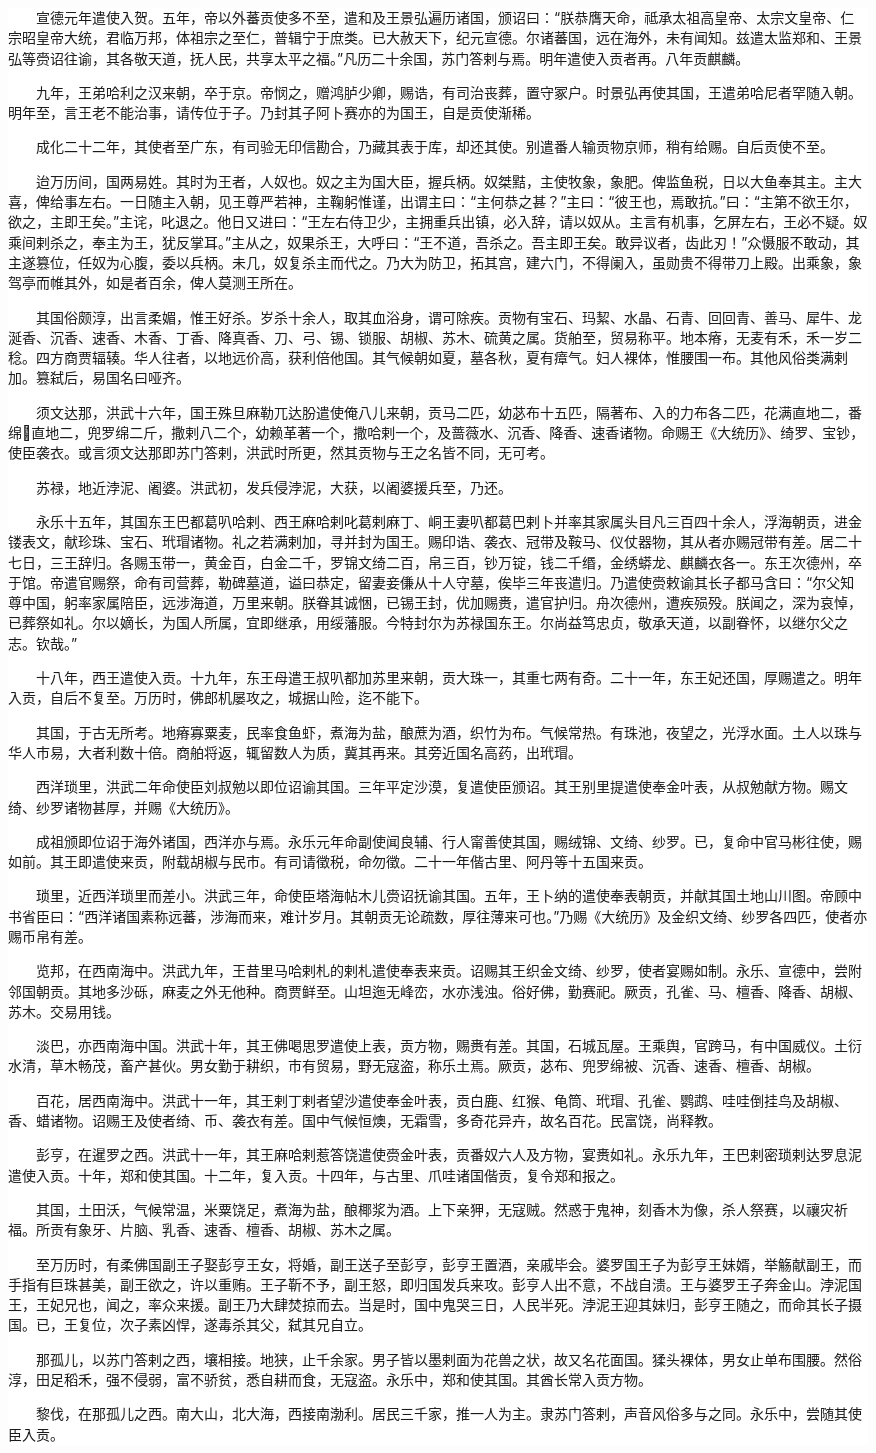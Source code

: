 　　宣德元年遣使入贺。五年，帝以外蕃贡使多不至，遣和及王景弘遍历诸国，颁诏曰：“朕恭膺天命，祗承太祖高皇帝、太宗文皇帝、仁宗昭皇帝大统，君临万邦，体祖宗之至仁，普辑宁于庶类。已大赦天下，纪元宣德。尔诸蕃国，远在海外，未有闻知。兹遣太监郑和、王景弘等赍诏往谕，其各敬天道，抚人民，共享太平之福。”凡历二十余国，苏门答剌与焉。明年遣使入贡者再。八年贡麒麟。

　　九年，王弟哈利之汉来朝，卒于京。帝悯之，赠鸿胪少卿，赐诰，有司治丧葬，置守冢户。时景弘再使其国，王遣弟哈尼者罕随入朝。明年至，言王老不能治事，请传位于子。乃封其子阿卜赛亦的为国王，自是贡使渐稀。

　　成化二十二年，其使者至广东，有司验无印信勘合，乃藏其表于库，却还其使。别遣番人输贡物京师，稍有给赐。自后贡使不至。

　　迨万历间，国两易姓。其时为王者，人奴也。奴之主为国大臣，握兵柄。奴桀黠，主使牧象，象肥。俾监鱼税，日以大鱼奉其主。主大喜，俾给事左右。一日随主入朝，见王尊严若神，主鞠躬惟谨，出谓主曰：“主何恭之甚？”主曰：“彼王也，焉敢抗。”曰：“主第不欲王尔，欲之，主即王矣。”主诧，叱退之。他日又进曰：“王左右侍卫少，主拥重兵出镇，必入辞，请以奴从。主言有机事，乞屏左右，王必不疑。奴乘间剌杀之，奉主为王，犹反掌耳。”主从之，奴果杀王，大呼曰：“王不道，吾杀之。吾主即王矣。敢异议者，齿此刃！”众慑服不敢动，其主遂篡位，任奴为心腹，委以兵柄。未几，奴复杀主而代之。乃大为防卫，拓其宫，建六门，不得阑入，虽勋贵不得带刀上殿。出乘象，象驾亭而帷其外，如是者百余，俾人莫测王所在。

　　其国俗颇淳，出言柔媚，惟王好杀。岁杀十余人，取其血浴身，谓可除疾。贡物有宝石、玛絜、水晶、石青、回回青、善马、犀牛、龙涎香、沉香、速香、木香、丁香、降真香、刀、弓、锡、锁服、胡椒、苏木、硫黄之属。货舶至，贸易称平。地本瘠，无麦有禾，禾一岁二稔。四方商贾辐辏。华人往者，以地远价高，获利倍他国。其气候朝如夏，墓各秋，夏有瘴气。妇人裸体，惟腰围一布。其他风俗类满剌加。篡弑后，易国名曰哑齐。

　　须文达那，洪武十六年，国王殊旦麻勒兀达朌遣使俺八儿来朝，贡马二匹，幼苾布十五匹，隔著布、入的力布各二匹，花满直地二，番绵直地二，兜罗绵二斤，撒剌八二个，幼赖革著一个，撒哈剌一个，及蔷薇水、沉香、降香、速香诸物。命赐王《大统历》、绮罗、宝钞，使臣袭衣。或言须文达那即苏门答剌，洪武时所更，然其贡物与王之名皆不同，无可考。

　　苏禄，地近浡泥、阇婆。洪武初，发兵侵浡泥，大获，以阇婆援兵至，乃还。

　　永乐十五年，其国东王巴都葛叭哈剌、西王麻哈剌叱葛剌麻丁、峒王妻叭都葛巴剌卜并率其家属头目凡三百四十余人，浮海朝贡，进金镂表文，献珍珠、宝石、玳瑁诸物。礼之若满剌加，寻并封为国王。赐印诰、袭衣、冠带及鞍马、仪仗器物，其从者亦赐冠带有差。居二十七日，三王辞归。各赐玉带一，黄金百，白金二千，罗锦文绮二百，帛三百，钞万锭，钱二千缗，金绣蟒龙、麒麟衣各一。东王次德州，卒于馆。帝遣官赐祭，命有司营葬，勒碑墓道，谥曰恭定，留妻妾傔从十人守墓，俟毕三年丧遣归。乃遣使赍敕谕其长子都马含曰：“尔父知尊中国，躬率家属陪臣，远涉海道，万里来朝。朕眷其诚悃，已锡王封，优加赐赉，遣官护归。舟次德州，遭疾殒殁。朕闻之，深为哀悼，已葬祭如礼。尔以嫡长，为国人所属，宜即继承，用绥藩服。今特封尔为苏禄国东王。尔尚益笃忠贞，敬承天道，以副眷怀，以继尔父之志。钦哉。”

　　十八年，西王遣使入贡。十九年，东王母遣王叔叭都加苏里来朝，贡大珠一，其重七两有奇。二十一年，东王妃还国，厚赐遣之。明年入贡，自后不复至。万历时，佛郎机屡攻之，城据山险，迄不能下。

　　其国，于古无所考。地瘠寡粟麦，民率食鱼虾，煮海为盐，酿蔗为酒，织竹为布。气候常热。有珠池，夜望之，光浮水面。土人以珠与华人市易，大者利数十倍。商舶将返，辄留数人为质，冀其再来。其旁近国名高药，出玳瑁。

　　西洋琐里，洪武二年命使臣刘叔勉以即位诏谕其国。三年平定沙漠，复遣使臣颁诏。其王别里提遣使奉金叶表，从叔勉献方物。赐文绮、纱罗诸物甚厚，并赐《大统历》。

　　成祖颁即位诏于海外诸国，西洋亦与焉。永乐元年命副使闻良辅、行人甯善使其国，赐绒锦、文绮、纱罗。已，复命中官马彬往使，赐如前。其王即遣使来贡，附载胡椒与民市。有司请徵税，命勿徵。二十一年偕古里、阿丹等十五国来贡。

　　琐里，近西洋琐里而差小。洪武三年，命使臣塔海帖木儿赍诏抚谕其国。五年，王卜纳的遣使奉表朝贡，并献其国土地山川图。帝顾中书省臣曰：“西洋诸国素称远蕃，涉海而来，难计岁月。其朝贡无论疏数，厚往薄来可也。”乃赐《大统历》及金织文绮、纱罗各四匹，使者亦赐币帛有差。

　　览邦，在西南海中。洪武九年，王昔里马哈剌札的剌札遣使奉表来贡。诏赐其王织金文绮、纱罗，使者宴赐如制。永乐、宣德中，尝附邻国朝贡。其地多沙砾，麻麦之外无他种。商贾鲜至。山坦迤无峰峦，水亦浅浊。俗好佛，勤赛祀。厥贡，孔雀、马、檀香、降香、胡椒、苏木。交易用钱。

　　淡巴，亦西南海中国。洪武十年，其王佛喝思罗遣使上表，贡方物，赐赉有差。其国，石城瓦屋。王乘舆，官跨马，有中国威仪。土衍水清，草木畅茂，畜产甚伙。男女勤于耕织，市有贸易，野无寇盗，称乐土焉。厥贡，苾布、兜罗绵被、沉香、速香、檀香、胡椒。

　　百花，居西南海中。洪武十一年，其王剌丁剌者望沙遣使奉金叶表，贡白鹿、红猴、龟筒、玳瑁、孔雀、鹦鹉、哇哇倒挂鸟及胡椒、香、蜡诸物。诏赐王及使者绮、币、袭衣有差。国中气候恒燠，无霜雪，多奇花异卉，故名百花。民富饶，尚释教。

　　彭亨，在暹罗之西。洪武十一年，其王麻哈剌惹答饶遣使赍金叶表，贡番奴六人及方物，宴赉如礼。永乐九年，王巴剌密琐剌达罗息泥遣使入贡。十年，郑和使其国。十二年，复入贡。十四年，与古里、爪哇诸国偕贡，复令郑和报之。

　　其国，土田沃，气候常温，米粟饶足，煮海为盐，酿椰浆为酒。上下亲狎，无寇贼。然惑于鬼神，刻香木为像，杀人祭赛，以禳灾祈福。所贡有象牙、片脑、乳香、速香、檀香、胡椒、苏木之属。

　　至万历时，有柔佛国副王子娶彭亨王女，将婚，副王送子至彭亨，彭亨王置酒，亲戚毕会。婆罗国王子为彭亨王妹婿，举觞献副王，而手指有巨珠甚美，副王欲之，许以重贿。王子靳不予，副王怒，即归国发兵来攻。彭亨人出不意，不战自溃。王与婆罗王子奔金山。浡泥国王，王妃兄也，闻之，率众来援。副王乃大肆焚掠而去。当是时，国中鬼哭三日，人民半死。浡泥王迎其妹归，彭亨王随之，而命其长子摄国。已，王复位，次子素凶悍，遂毒杀其父，弑其兄自立。

　　那孤儿，以苏门答剌之西，壤相接。地狭，止千余家。男子皆以墨剌面为花兽之状，故又名花面国。猱头裸体，男女止单布围腰。然俗淳，田足稻禾，强不侵弱，富不骄贫，悉自耕而食，无寇盗。永乐中，郑和使其国。其酋长常入贡方物。

　　黎伐，在那孤儿之西。南大山，北大海，西接南渤利。居民三千家，推一人为主。隶苏门答剌，声音风俗多与之同。永乐中，尝随其使臣入贡。
